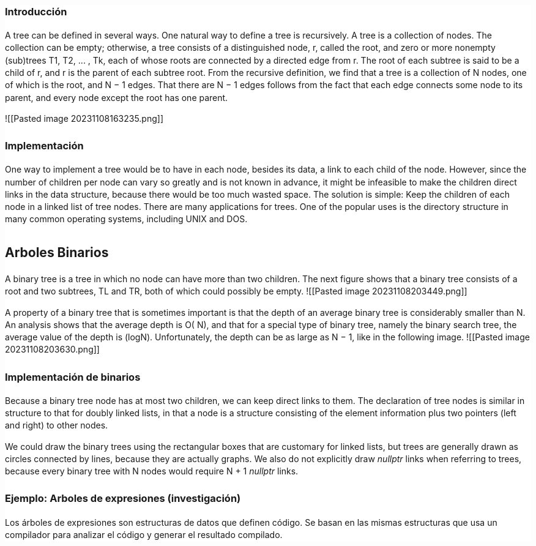 ### Introducción 

A tree can be defined in several ways. One natural way to define a tree is recursively. A tree is a collection of nodes. The collection can be empty; otherwise, a tree consists of a distinguished node, r, called the root, and zero or more nonempty (sub)trees T1, T2, ... , Tk, each of whose roots are connected by a directed edge from r. The root of each subtree is said to be a child of r, and r is the parent of each subtree root.
From the recursive definition, we find that a tree is a collection of N nodes, one of which is the root, and N − 1 edges. That there are N − 1 edges follows from the fact that each edge connects some node to its parent, and every node except the root has one parent.

![[Pasted image 20231108163235.png]]

### Implementación

One way to implement a tree would be to have in each node, besides its data, a link to each child of the node. However, since the number of children per node can vary so greatly and is not known in advance, it might be infeasible to make the children direct links in the data structure, because there would be too much wasted space. The solution is simple: Keep the children of each node in a linked list of tree nodes.
There are many applications for trees. One of the popular uses is the directory structure in many common operating systems, including UNIX and DOS.

## Arboles Binarios

A binary tree is a tree in which no node can have more than two children. The next figure shows that a binary tree consists of a root and two subtrees, TL and TR, both of which could possibly be empty.
![[Pasted image 20231108203449.png]]

A property of a binary tree that is sometimes important is that the depth of an average binary tree is considerably smaller than N. An analysis shows that the average depth is O( N), and that for a special type of binary tree, namely the binary search tree, the average value of the depth is (logN). Unfortunately, the depth can be as large as N − 1, like in the following image.
![[Pasted image 20231108203630.png]]

### Implementación de binarios

Because a binary tree node has at most two children, we can keep direct links to them. The declaration of tree nodes is similar in structure to that for doubly linked lists, in that a node is a structure consisting of the element information plus two pointers (left and right) to other nodes.

We could draw the binary trees using the rectangular boxes that are customary for linked lists, but trees are generally drawn as circles connected by lines, because they are actually graphs. We also do not explicitly draw *nullptr*  links when referring to trees, because every binary tree with N nodes would require N + 1 *nullptr* links.

### Ejemplo: Arboles de expresiones (investigación)

Los árboles de expresiones son estructuras de datos que definen código. Se basan en las mismas estructuras que usa un compilador para analizar el código y generar el resultado compilado.
